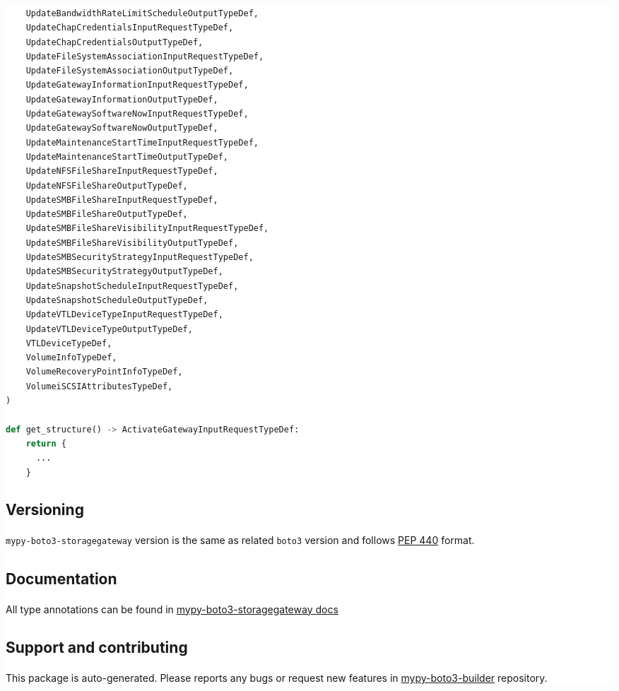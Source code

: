 ```python
    UpdateBandwidthRateLimitScheduleOutputTypeDef,
    UpdateChapCredentialsInputRequestTypeDef,
    UpdateChapCredentialsOutputTypeDef,
    UpdateFileSystemAssociationInputRequestTypeDef,
    UpdateFileSystemAssociationOutputTypeDef,
    UpdateGatewayInformationInputRequestTypeDef,
    UpdateGatewayInformationOutputTypeDef,
    UpdateGatewaySoftwareNowInputRequestTypeDef,
    UpdateGatewaySoftwareNowOutputTypeDef,
    UpdateMaintenanceStartTimeInputRequestTypeDef,
    UpdateMaintenanceStartTimeOutputTypeDef,
    UpdateNFSFileShareInputRequestTypeDef,
    UpdateNFSFileShareOutputTypeDef,
    UpdateSMBFileShareInputRequestTypeDef,
    UpdateSMBFileShareOutputTypeDef,
    UpdateSMBFileShareVisibilityInputRequestTypeDef,
    UpdateSMBFileShareVisibilityOutputTypeDef,
    UpdateSMBSecurityStrategyInputRequestTypeDef,
    UpdateSMBSecurityStrategyOutputTypeDef,
    UpdateSnapshotScheduleInputRequestTypeDef,
    UpdateSnapshotScheduleOutputTypeDef,
    UpdateVTLDeviceTypeInputRequestTypeDef,
    UpdateVTLDeviceTypeOutputTypeDef,
    VTLDeviceTypeDef,
    VolumeInfoTypeDef,
    VolumeRecoveryPointInfoTypeDef,
    VolumeiSCSIAttributesTypeDef,
)

def get_structure() -> ActivateGatewayInputRequestTypeDef:
    return {
      ...
    }
```

<a id="versioning"></a>

## Versioning

`mypy-boto3-storagegateway` version is the same as related `boto3` version and
follows [PEP 440](https://www.python.org/dev/peps/pep-0440/) format.

<a id="documentation"></a>

## Documentation

All type annotations can be found in
[mypy-boto3-storagegateway docs](https://vemel.github.io/boto3_stubs_docs/mypy_boto3_storagegateway/)

<a id="support-and-contributing"></a>

## Support and contributing

This package is auto-generated. Please reports any bugs or request new features
in [mypy-boto3-builder](https://github.com/vemel/mypy_boto3_builder/issues/)
repository.
